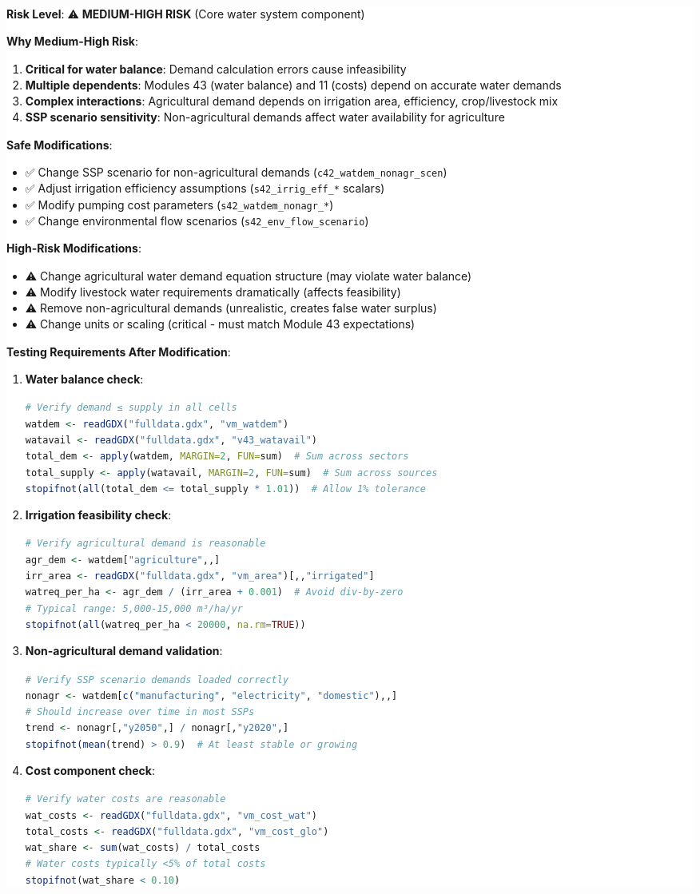 **Risk Level**: ⚠️ **MEDIUM-HIGH RISK** (Core water system component)

**Why Medium-High Risk**:
1. **Critical for water balance**: Demand calculation errors cause infeasibility
2. **Multiple dependents**: Modules 43 (water balance) and 11 (costs) depend on accurate water demands
3. **Complex interactions**: Agricultural demand depends on irrigation area, efficiency, crop/livestock mix
4. **SSP scenario sensitivity**: Non-agricultural demands affect water availability for agriculture

**Safe Modifications**:
- ✅ Change SSP scenario for non-agricultural demands (`c42_watdem_nonagr_scen`)
- ✅ Adjust irrigation efficiency assumptions (`s42_irrig_eff_*` scalars)
- ✅ Modify pumping cost parameters (`s42_watdem_nonagr_*`)
- ✅ Change environmental flow scenarios (`s42_env_flow_scenario`)

**High-Risk Modifications**:
- ⚠️ Change agricultural water demand equation structure (may violate water balance)
- ⚠️ Modify livestock water requirements dramatically (affects feasibility)
- ⚠️ Remove non-agricultural demands (unrealistic, creates false water surplus)
- ⚠️ Change units or scaling (critical - must match Module 43 expectations)

**Testing Requirements After Modification**:
1. **Water balance check**:
   ```r
   # Verify demand ≤ supply in all cells
   watdem <- readGDX("fulldata.gdx", "vm_watdem")
   watavail <- readGDX("fulldata.gdx", "v43_watavail")
   total_dem <- apply(watdem, MARGIN=2, FUN=sum)  # Sum across sectors
   total_supply <- apply(watavail, MARGIN=2, FUN=sum)  # Sum across sources
   stopifnot(all(total_dem <= total_supply * 1.01))  # Allow 1% tolerance
   ```

2. **Irrigation feasibility check**:
   ```r
   # Verify agricultural demand is reasonable
   agr_dem <- watdem["agriculture",,]
   irr_area <- readGDX("fulldata.gdx", "vm_area")[,,"irrigated"]
   watreq_per_ha <- agr_dem / (irr_area + 0.001)  # Avoid div-by-zero
   # Typical range: 5,000-15,000 m³/ha/yr
   stopifnot(all(watreq_per_ha < 20000, na.rm=TRUE))
   ```

3. **Non-agricultural demand validation**:
   ```r
   # Verify SSP scenario demands loaded correctly
   nonagr <- watdem[c("manufacturing", "electricity", "domestic"),,]
   # Should increase over time in most SSPs
   trend <- nonagr[,"y2050",] / nonagr[,"y2020",]
   stopifnot(mean(trend) > 0.9)  # At least stable or growing
   ```

4. **Cost component check**:
   ```r
   # Verify water costs are reasonable
   wat_costs <- readGDX("fulldata.gdx", "vm_cost_wat")
   total_costs <- readGDX("fulldata.gdx", "vm_cost_glo")
   wat_share <- sum(wat_costs) / total_costs
   # Water costs typically <5% of total costs
   stopifnot(wat_share < 0.10)
   ```

